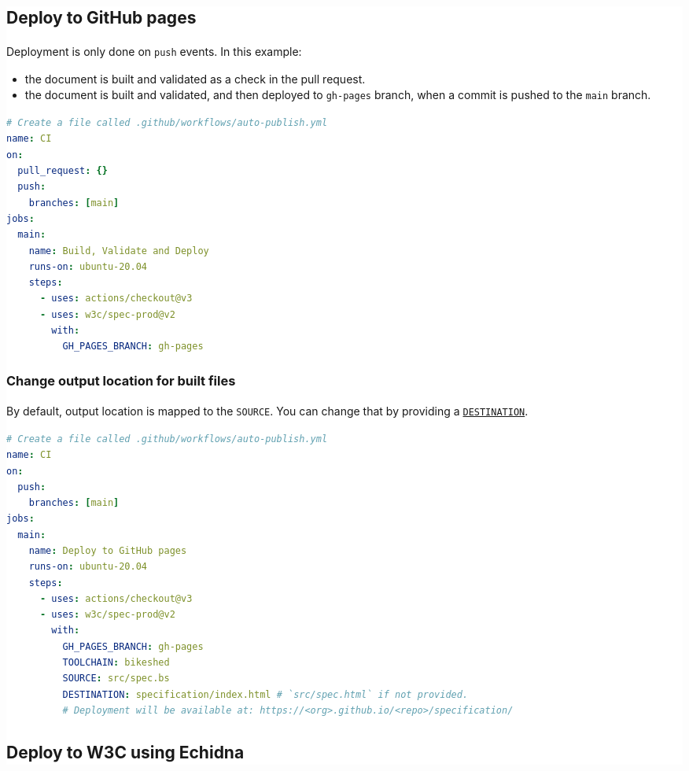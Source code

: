 ## Deploy to GitHub pages

Deployment is only done on `push` events. In this example:

- the document is built and validated as a check in the pull request.
- the document is built and validated, and then deployed to `gh-pages` branch, when a commit is pushed to the `main` branch.

```yaml
# Create a file called .github/workflows/auto-publish.yml
name: CI
on:
  pull_request: {}
  push:
    branches: [main]
jobs:
  main:
    name: Build, Validate and Deploy
    runs-on: ubuntu-20.04
    steps:
      - uses: actions/checkout@v3
      - uses: w3c/spec-prod@v2
        with:
          GH_PAGES_BRANCH: gh-pages
```

### Change output location for built files

By default, output location is mapped to the `SOURCE`. You can change that by providing a [`DESTINATION`](options.md#destination).

```yaml
# Create a file called .github/workflows/auto-publish.yml
name: CI
on:
  push:
    branches: [main]
jobs:
  main:
    name: Deploy to GitHub pages
    runs-on: ubuntu-20.04
    steps:
      - uses: actions/checkout@v3
      - uses: w3c/spec-prod@v2
        with:
          GH_PAGES_BRANCH: gh-pages
          TOOLCHAIN: bikeshed
          SOURCE: src/spec.bs
          DESTINATION: specification/index.html # `src/spec.html` if not provided.
          # Deployment will be available at: https://<org>.github.io/<repo>/specification/
```

## Deploy to W3C using Echidna
